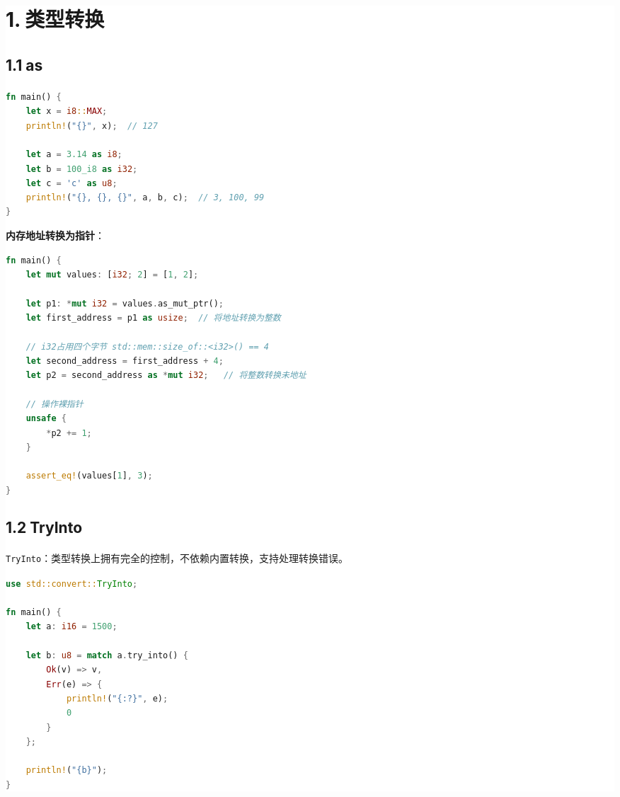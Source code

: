 # 1. 类型转换

## 1.1 as

```rust
fn main() {
    let x = i8::MAX;
    println!("{}", x);  // 127
    
    let a = 3.14 as i8;
    let b = 100_i8 as i32;
    let c = 'c' as u8;
    println!("{}, {}, {}", a, b, c);  // 3, 100, 99
}
```



**内存地址转换为指针**：

```rust
fn main() {
    let mut values: [i32; 2] = [1, 2];
    
    let p1: *mut i32 = values.as_mut_ptr();
    let first_address = p1 as usize;  // 将地址转换为整数
    
    // i32占用四个字节 std::mem::size_of::<i32>() == 4
    let second_address = first_address + 4;
    let p2 = second_address as *mut i32;   // 将整数转换未地址
    
    // 操作裸指针
    unsafe {
        *p2 += 1;
    }
    
    assert_eq!(values[1], 3);
}
```



## 1.2 TryInto

`TryInto`：类型转换上拥有完全的控制，不依赖内置转换，支持处理转换错误。

```rust
use std::convert::TryInto;

fn main() {
    let a: i16 = 1500;
    
    let b: u8 = match a.try_into() {
        Ok(v) => v,
        Err(e) => {
            println!("{:?}", e);
            0
        }
    };
    
    println!("{b}");
}
```
